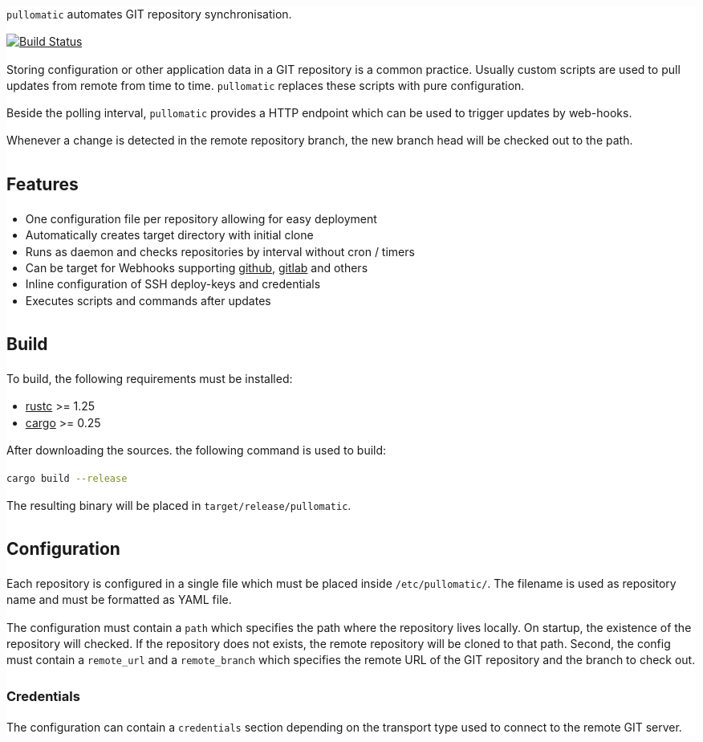 `pullomatic` automates GIT repository synchronisation.

[![Build Status](https://travis-ci.org/fooker/pullomatic.svg?branch=master)](https://travis-ci.org/fooker/pullomatic)

Storing configuration or other application data in a GIT repository is a common practice.
Usually custom scripts are used to pull updates from remote from time to time.
`pullomatic` replaces these scripts with pure configuration.

Beside the polling interval, `pullomatic` provides a HTTP endpoint which can be used to trigger updates by web-hooks.

Whenever a change is detected in the remote repository branch, the new branch head will be checked out to the path.


## Features

* One configuration file per repository allowing for easy deployment
* Automatically creates target directory with initial clone
* Runs as daemon and checks repositories by interval without cron / timers
* Can be target for Webhooks supporting [github](https://developer.github.com/webhooks/), [gitlab](https://docs.gitlab.com/ee/user/project/integrations/webhooks.html) and others
* Inline configuration of SSH deploy-keys and credentials 
* Executes scripts and commands after updates


## Build

To build, the following requirements must be installed:
* [rustc](https://www.rust-lang.org) >= 1.25
* [cargo](https://github.com/rust-lang/cargo) >= 0.25

After downloading the sources. the following command is used to build:
```bash
cargo build --release
```

The resulting binary will be placed in `target/release/pullomatic`.


## Configuration

Each repository is configured in a single file which must be placed inside `/etc/pullomatic/`.
The filename is used as repository name and must be formatted as YAML file.

The configuration must contain a `path` which specifies the path where the repository lives locally.
On startup, the existence of the repository will checked.
If the repository does not exists, the remote repository will be cloned to that path.
Second, the config must contain a `remote_url` and a `remote_branch` which specifies the remote URL of the GIT repository and the branch to check out.

### Credentials
The configuration can contain a `credentials` section depending on the transport type used to connect to the remote GIT server.
